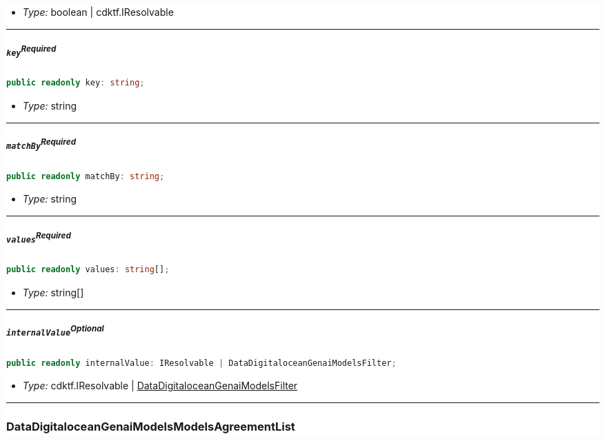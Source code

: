 - *Type:* boolean | cdktf.IResolvable

---

##### `key`<sup>Required</sup> <a name="key" id="@cdktf/provider-digitalocean.dataDigitaloceanGenaiModels.DataDigitaloceanGenaiModelsFilterOutputReference.property.key"></a>

```typescript
public readonly key: string;
```

- *Type:* string

---

##### `matchBy`<sup>Required</sup> <a name="matchBy" id="@cdktf/provider-digitalocean.dataDigitaloceanGenaiModels.DataDigitaloceanGenaiModelsFilterOutputReference.property.matchBy"></a>

```typescript
public readonly matchBy: string;
```

- *Type:* string

---

##### `values`<sup>Required</sup> <a name="values" id="@cdktf/provider-digitalocean.dataDigitaloceanGenaiModels.DataDigitaloceanGenaiModelsFilterOutputReference.property.values"></a>

```typescript
public readonly values: string[];
```

- *Type:* string[]

---

##### `internalValue`<sup>Optional</sup> <a name="internalValue" id="@cdktf/provider-digitalocean.dataDigitaloceanGenaiModels.DataDigitaloceanGenaiModelsFilterOutputReference.property.internalValue"></a>

```typescript
public readonly internalValue: IResolvable | DataDigitaloceanGenaiModelsFilter;
```

- *Type:* cdktf.IResolvable | <a href="#@cdktf/provider-digitalocean.dataDigitaloceanGenaiModels.DataDigitaloceanGenaiModelsFilter">DataDigitaloceanGenaiModelsFilter</a>

---


### DataDigitaloceanGenaiModelsModelsAgreementList <a name="DataDigitaloceanGenaiModelsModelsAgreementList" id="@cdktf/provider-digitalocean.dataDigitaloceanGenaiModels.DataDigitaloceanGenaiModelsModelsAgreementList"></a>
